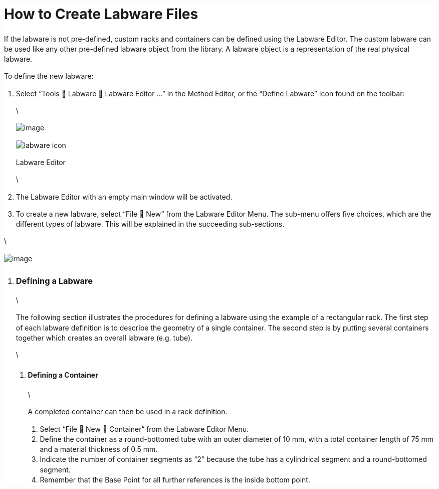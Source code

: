 # How to Create Labware Files

If the labware is not pre-defined, custom racks and containers can be defined using the Labware Editor. The custom labware can be used like any other pre-defined labware object from the library. A labware object is a representation of the real physical labware.

To define the new labware:

1.  Select “Tools  Labware  Labware Editor …” in the Method Editor, or the “Define Labware” Icon found on the toolbar:

    \


    ![image](../../.gitbook/assets/Image\_473.png)

    ![labware icon](../../.gitbook/assets/Image\_474.gif)

    Labware Editor

    \

2. The Labware Editor with an empty main window will be activated.
3. To create a new labware, select “File  New“ from the Labware Editor Menu. The sub-menu offers five choices, which are the different types of labware. This will be explained in the succeeding sub-sections.

\


![image](../../.gitbook/assets/Image\_475.jpg)

1.  ### ‌Defining a Labware‌

    \


    The following section illustrates the procedures for defining a labware using the example of a rectangular rack. The first step of each labware definition is to describe the geometry of a single container. The second step is by putting several containers together which creates an overall labware (e.g. tube).

    \


    1.  #### ‌Defining a Container‌

        \


        A completed container can then be used in a rack definition.

        1. Select “File  New  Container“ from the Labware Editor Menu.
        2. Define the container as a round-bottomed tube with an outer diameter of 10 mm, with a total container length of 75 mm and a material thickness of 0.5 mm.
        3. Indicate the number of container segments as “2” because the tube has a cylindrical segment and a round-bottomed segment.
        4.  Remember that the Base Point for all further references is the inside bottom point.
